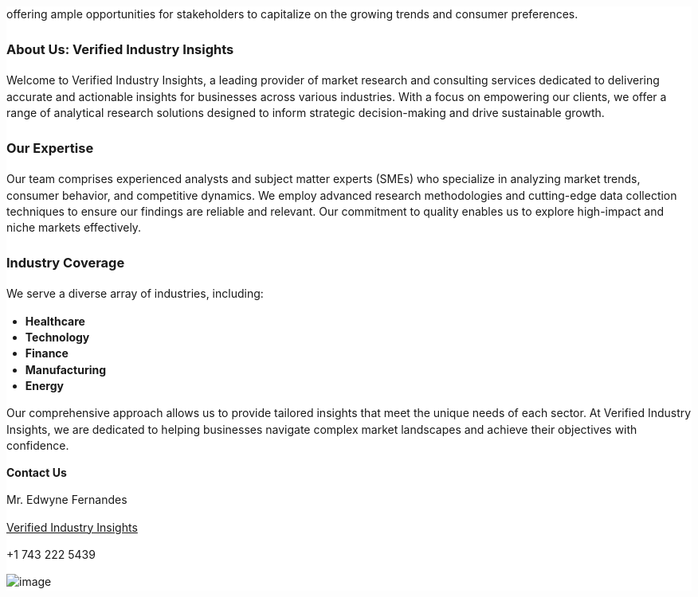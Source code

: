 offering ample opportunities for stakeholders to capitalize on the growing trends and consumer preferences.</p><h3>About Us: Verified Industry Insights</h3><p>Welcome to Verified Industry Insights, a leading provider of market research and consulting services dedicated to delivering accurate and actionable insights for businesses across various industries. With a focus on empowering our clients, we offer a range of analytical research solutions designed to inform strategic decision-making and drive sustainable growth.</p><h3>Our Expertise</h3><p>Our team comprises experienced analysts and subject matter experts (SMEs) who specialize in analyzing market trends, consumer behavior, and competitive dynamics. We employ advanced research methodologies and cutting-edge data collection techniques to ensure our findings are reliable and relevant. Our commitment to quality enables us to explore high-impact and niche markets effectively.</p><h3>Industry Coverage</h3><p>We serve a diverse array of industries, including:</p><ul><li><strong>Healthcare</strong></li><li><strong>Technology</strong></li><li><strong>Finance</strong></li><li><strong>Manufacturing</strong></li><li><strong>Energy</strong></li></ul><p>Our comprehensive approach allows us to provide tailored insights that meet the unique needs of each sector. At Verified Industry Insights, we are dedicated to helping businesses navigate complex market landscapes and achieve their objectives with confidence.</p><p><strong>Contact Us</strong></p><p>Mr. Edwyne Fernandes</p><p><a href="https://www.verifiedindustryinsights.com/">Verified Industry Insights</a></p><p>+1 743 222 5439</p>
![image](https://github.com/user-attachments/assets/fe2e80b7-44fd-4abd-86bb-4afab02d92ca)
